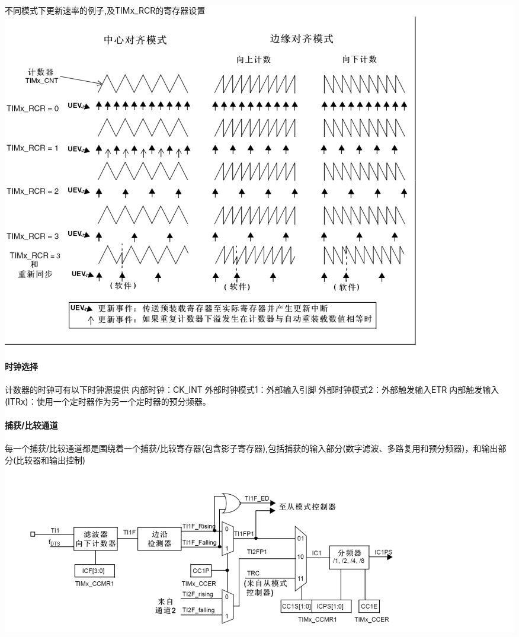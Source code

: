 不同模式下更新速率的例子,及TIMx_RCR的寄存器设置
![Pasted image 20210405204314](../../../../../pictures/Pasted%20image%2020210405204314.png)

#### 时钟选择
计数器的时钟可有以下时钟源提供
内部时钟：CK_INT
外部时钟模式1：外部输入引脚
外部时钟模式2：外部触发输入ETR
内部触发输入(ITRx)：使用一个定时器作为另一个定时器的预分频器。



#### 捕获/比较通道
每一个捕获/比较通道都是围绕着一个捕获/比较寄存器(包含影子寄存器),包括捕获的输入部分(数字滤波、多路复用和预分频器)，和输出部分(比较器和输出控制)

![Pasted image 20210405210327](../../../../../pictures/Pasted%20image%2020210405210327.png)
